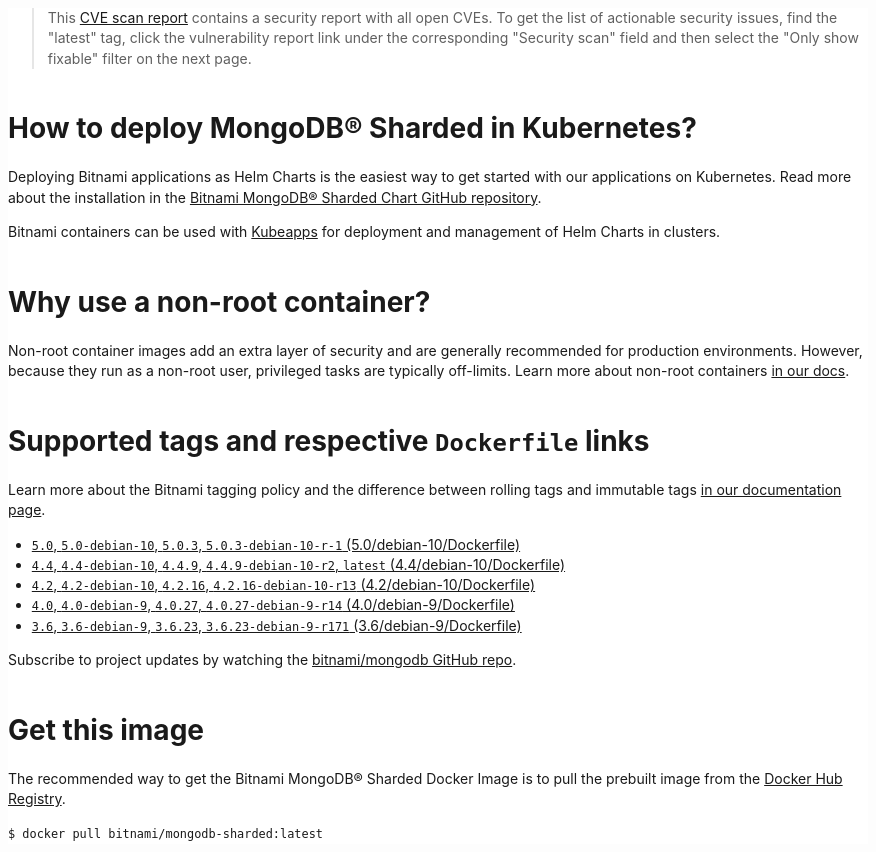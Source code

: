> This [CVE scan report](https://quay.io/repository/bitnami/mongodb?tab=tags) contains a security report with all open CVEs. To get the list of actionable security issues, find the "latest" tag, click the vulnerability report link under the corresponding "Security scan" field and then select the "Only show fixable" filter on the next page.

# How to deploy MongoDB&reg; Sharded in Kubernetes?

Deploying Bitnami applications as Helm Charts is the easiest way to get started with our applications on Kubernetes. Read more about the installation in the [Bitnami MongoDB&reg; Sharded Chart GitHub repository](https://github.com/bitnami/charts/tree/master/bitnami/mongodb-sharded).

Bitnami containers can be used with [Kubeapps](https://kubeapps.com/) for deployment and management of Helm Charts in clusters.

# Why use a non-root container?

Non-root container images add an extra layer of security and are generally recommended for production environments. However, because they run as a non-root user, privileged tasks are typically off-limits. Learn more about non-root containers [in our docs](https://docs.bitnami.com/tutorials/work-with-non-root-containers/).

# Supported tags and respective `Dockerfile` links

Learn more about the Bitnami tagging policy and the difference between rolling tags and immutable tags [in our documentation page](https://docs.bitnami.com/tutorials/understand-rolling-tags-containers/).


* [`5.0`, `5.0-debian-10`, `5.0.3`, `5.0.3-debian-10-r-1` (5.0/debian-10/Dockerfile)](https://github.com/bitnami/bitnami-docker-mongodb/blob/5.0.3-debian-10-r-1/5.0/debian-10/Dockerfile)
* [`4.4`, `4.4-debian-10`, `4.4.9`, `4.4.9-debian-10-r2`, `latest` (4.4/debian-10/Dockerfile)](https://github.com/bitnami/bitnami-docker-mongodb/blob/4.4.9-debian-10-r2/4.4/debian-10/Dockerfile)
* [`4.2`, `4.2-debian-10`, `4.2.16`, `4.2.16-debian-10-r13` (4.2/debian-10/Dockerfile)](https://github.com/bitnami/bitnami-docker-mongodb/blob/4.2.16-debian-10-r13/4.2/debian-10/Dockerfile)
* [`4.0`, `4.0-debian-9`, `4.0.27`, `4.0.27-debian-9-r14` (4.0/debian-9/Dockerfile)](https://github.com/bitnami/bitnami-docker-mongodb/blob/4.0.27-debian-9-r14/4.0/debian-9/Dockerfile)
* [`3.6`, `3.6-debian-9`, `3.6.23`, `3.6.23-debian-9-r171` (3.6/debian-9/Dockerfile)](https://github.com/bitnami/bitnami-docker-mongodb/blob/3.6.23-debian-9-r171/3.6/debian-9/Dockerfile)

Subscribe to project updates by watching the [bitnami/mongodb GitHub repo](https://github.com/bitnami/bitnami-docker-mongodb).

# Get this image

The recommended way to get the Bitnami MongoDB&reg; Sharded Docker Image is to pull the prebuilt image from the [Docker Hub Registry](https://hub.docker.com/r/bitnami/mongodb-sharded).

```console
$ docker pull bitnami/mongodb-sharded:latest
```
